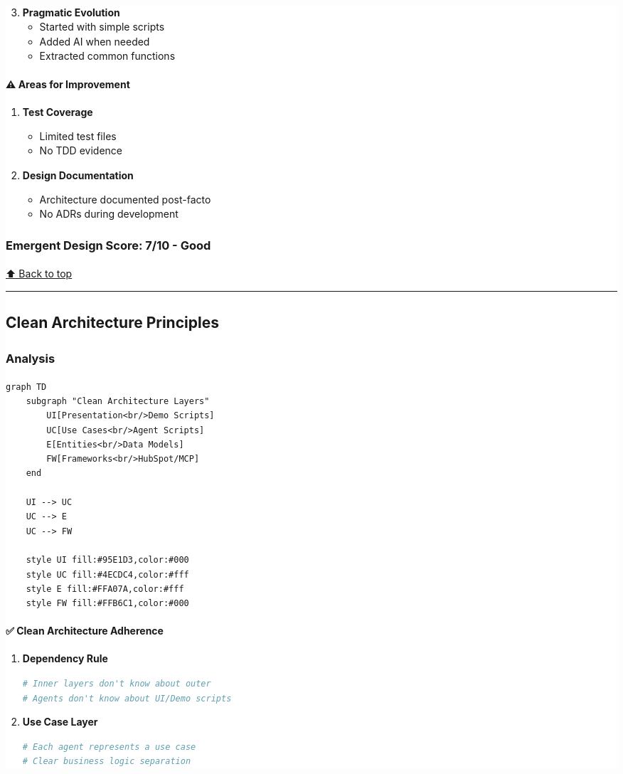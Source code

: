 3. **Pragmatic Evolution**
   - Started with simple scripts
   - Added AI when needed
   - Extracted common functions

#### ⚠️ **Areas for Improvement**

1. **Test Coverage**
   - Limited test files
   - No TDD evidence

2. **Design Documentation**
   - Architecture documented post-facto
   - No ADRs during development

### Emergent Design Score: **7/10** - Good

[⬆️ Back to top](#-table-of-contents)

---

## Clean Architecture Principles

### Analysis

```mermaid
graph TD
    subgraph "Clean Architecture Layers"
        UI[Presentation<br/>Demo Scripts]
        UC[Use Cases<br/>Agent Scripts]
        E[Entities<br/>Data Models]
        FW[Frameworks<br/>HubSpot/MCP]
    end
    
    UI --> UC
    UC --> E
    UC --> FW
    
    style UI fill:#95E1D3,color:#000
    style UC fill:#4ECDC4,color:#fff
    style E fill:#FFA07A,color:#fff
    style FW fill:#FFB6C1,color:#000
```

#### ✅ **Clean Architecture Adherence**

1. **Dependency Rule**
   ```bash
   # Inner layers don't know about outer
   # Agents don't know about UI/Demo scripts
   ```

2. **Use Case Layer**
   ```bash
   # Each agent represents a use case
   # Clear business logic separation
   ```
